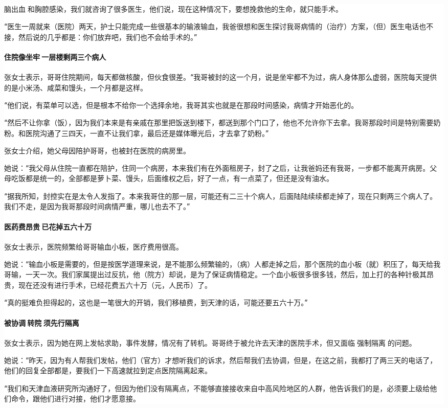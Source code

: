 <ok href="https://www.epochtimes.com/gb/tag/%E8%84%91%E5%87%BA%E8%A1%80.html">
  脑出血
 </ok>
 和胸腔感染，我们就咨询了很多医生，他们说，现在这种情况下，要想挽救他的生命，就只能手术。
</p>
<p style="text-align: left;">
 “医生一周就来（医院）两天，护士只能完成一些很基本的输液输血，我爸很想和医生探讨我哥病情的（治疗）方案，（但）医生电话也不接，然后说的几乎都是：你们放弃吧，我们也不会给手术的。”
</p>
<h4 style="text-align: left;">
 住院像坐牢 一层楼剩两三个病人
</h4>
<p style="text-align: left;">
 张女士表示，哥哥住院期间，每天都做核酸，但伙食很差。“我哥被封的这一个月，说是坐牢都不为过，病人身体那么虚弱，医院每天提供的是小米汤、咸菜和馒头，一个月都是这样。
</p>
<p style="text-align: left;">
 “他们说，有菜单可以选，但是根本不给你一个选择余地，我哥其实也就是在那段时间感染，病情才开始恶化的。
</p>
<p style="text-align: left;">
 “然后不让你拿（饭），因为我们本来是有亲戚在那里把饭送到楼下，都送到那个门口了，他也不允许你下去拿。我哥那段时间是特别需要奶粉。和医院沟通了三四天，一直不让我们拿，最后还是媒体曝光后，才去拿了奶粉。”
</p>
<p style="text-align: left;">
 张女士介绍，她父母因陪护哥哥，也被封在医院的病房里。
</p>
<p style="text-align: left;">
 她说：“我父母从住院一直都在陪护，住同一个病房，本来我们有在外面租房子，封了之后，让我爸妈还有我哥，一步都不能离开病房。父母吃饭都是统一的，全部都是萝卜菜、馒头，后面维权之后，好了一点，有一点菜了，但还是没有油水。
</p>
<p style="text-align: left;">
 “据我所知，封控实在是太令人发指了。本来我哥住的那一层，可能还有二三十个病人，后面陆陆续续都走掉了，现在只剩两三个病人了。我们不走，是因为我哥那段时间病情严重，哪儿也去不了。”
</p>
<h4 style="text-align: left;">
 医药费昂贵 已花掉五六十万
</h4>
<p style="text-align: left;">
 张女士表示，医院频繁给哥哥输血小板，医疗费用很高。
</p>
<p style="text-align: left;">
 她说：“输血小板是需要的，但是按医学道理来说，是不能那么频繁输的，（病）人都走掉之后，那个医院的血小板（就）积压了，每天给我哥输，一天一次。我们家属提出过反抗，他（院方）却说，是为了保证病情稳定。一个血小板很多很多钱，然后，加上打的各种针极其昂贵，现在还没有进行手术，已经花费五六十万（元，人民币）了。
</p>
<p style="text-align: left;">
 “真的挺难负担得起的，这也是一笔很大的开销，我们移植费，到天津的话，可能还要五六十万。”
</p>
<h4 style="text-align: left;">
 被协调
 <ok href="https://www.epochtimes.com/gb/tag/%E8%BD%AC%E9%99%A2.html">
  转院
 </ok>
 须先行隔离
</h4>
<p style="text-align: left;">
 张女士表示，因为她在网上发帖求助，事件发酵，情况有了转机。哥哥终于被允许去天津的医院手术，但又面临
 <ok href="https://www.epochtimes.com/gb/tag/%E5%BC%BA%E5%88%B6%E9%9A%94%E7%A6%BB.html">
  强制隔离
 </ok>
 的问题。
</p>
<p style="text-align: left;">
 她说：“昨天，因为有人帮我们发帖，他们（官方）才想听我们的诉求，然后帮我们去协调，但是，在这之前，我都打了两三天的电话了，他们的回复全部都是，要我们一下高速就拉到定点医院隔离起来。
</p>
<p style="text-align: left;">
 “我们和天津血液研究所沟通好了，但因为他们没有隔离点，不能够直接接收来自中高风险地区的人群，他告诉我们的是，必须要上级给他们命令，跟他们进行对接，他们才愿意接。
</p>